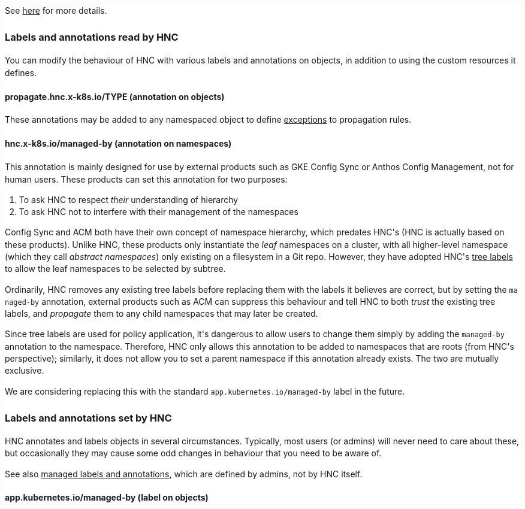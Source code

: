 See [here](how-to.md#admin-managed-labels) for more details.

<a name="admin-labels-read">

### Labels and annotations read by HNC

You can modify the behaviour of HNC with various labels and annotations on
objects, in addition to using the custom resources it defines.

#### propagate.hnc.x-k8s.io/TYPE (annotation on objects)

These annotations may be added to any namespaced object to define
[exceptions](#basic-exceptions) to propagation rules.

#### hnc.x-k8s.io/managed-by (annotation on namespaces)

This annotation is mainly designed for use by external products such as GKE
Config Sync or Anthos Config Management, not for human users. These products can
set this annotation for two purposes:

1. To ask HNC to respect _their_ understanding of hierarchy
2. To ask HNC not to interfere with their management of the namespaces

Config Sync and ACM both have their own concept of namespace hierarchy, which
predates HNC's (HNC is actually based on these products). Unlike HNC, these
products only instantiate the _leaf_ namespaces on a cluster, with all
higher-level namespace (which they call _abstract namespaces_) only existing on
a filesystem in a Git repo. However, they have adopted HNC's [tree
labels](#basic-labels) to allow the leaf namespaces to be selected by subtree.

Ordinarily, HNC removes any existing tree labels before replacing them with the
labels it believes are correct, but by setting the `managed-by` annotation,
external products such as ACM can suppress this behaviour and tell HNC to both
_trust_ the existing tree labels, and _propagate_ them to any child namespaces
that may later be created.

Since tree labels are used for policy application, it's dangerous to allow users
to change them simply by adding the `managed-by` annotation to the namespace.
Therefore, HNC only allows this annotation to be added to namespaces that are
roots (from HNC's perspective); similarly, it does not allow you to set a parent
namespace if this annotation already exists. The two are mutually exclusive.

We are considering replacing this with the standard
`app.kubernetes.io/managed-by` label in the future.

<a name="admin-labels-set">

### Labels and annotations set by HNC

HNC annotates and labels objects in several circumstances. Typically, most users
(or admins) will never need to care about these, but occasionally they may cause
some odd changes in behaviour that you need to be aware of.

See also [managed labels and annotations](#admin-managed-labels), which are
defined by admins, not by HNC itself.

#### app.kubernetes.io/managed-by (label on objects)
